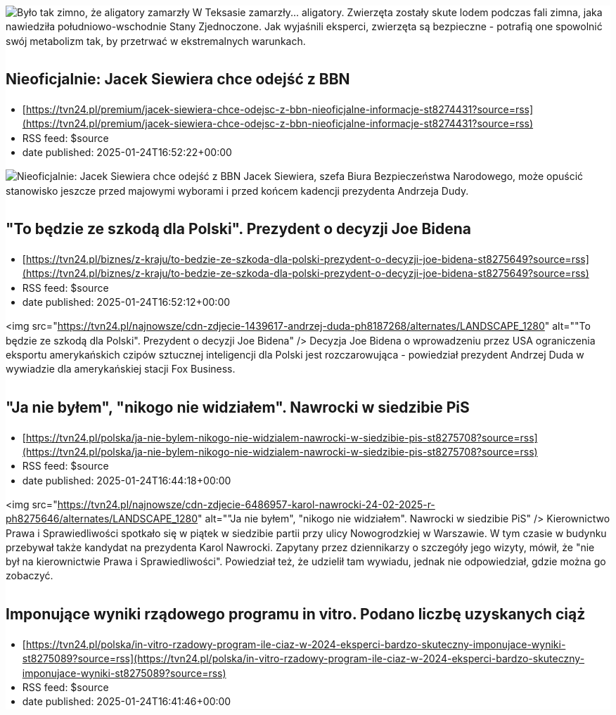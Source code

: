 <img src="https://tvn24.pl/tvnmeteo/najnowsze/cdn-zdjecie-8906897-aligator-pod-lodem-ph8275855/alternates/LANDSCAPE_1280" alt="Było tak zimno, że aligatory zamarzły" />
    W Teksasie zamarzły... aligatory. Zwierzęta zostały skute lodem podczas fali zimna, jaka nawiedziła południowo-wschodnie Stany Zjednoczone. Jak wyjaśnili eksperci, zwierzęta są  bezpieczne - potrafią one spowolnić swój metabolizm tak, by przetrwać w ekstremalnych warunkach.

## Nieoficjalnie: Jacek Siewiera chce odejść z BBN
 - [https://tvn24.pl/premium/jacek-siewiera-chce-odejsc-z-bbn-nieoficjalne-informacje-st8274431?source=rss](https://tvn24.pl/premium/jacek-siewiera-chce-odejsc-z-bbn-nieoficjalne-informacje-st8274431?source=rss)
 - RSS feed: $source
 - date published: 2025-01-24T16:52:22+00:00

<img src="https://tvn24.pl/najnowsze/cdn-zdjecie-6755431-jacek-siewiera-ph8270085/alternates/LANDSCAPE_1280" alt="Nieoficjalnie: Jacek Siewiera chce odejść z BBN" />
    Jacek Siewiera, szefa Biura Bezpieczeństwa Narodowego, może opuścić stanowisko jeszcze przed majowymi wyborami i przed końcem kadencji prezydenta Andrzeja Dudy.

## "To będzie ze szkodą dla Polski". Prezydent o decyzji Joe Bidena
 - [https://tvn24.pl/biznes/z-kraju/to-bedzie-ze-szkoda-dla-polski-prezydent-o-decyzji-joe-bidena-st8275649?source=rss](https://tvn24.pl/biznes/z-kraju/to-bedzie-ze-szkoda-dla-polski-prezydent-o-decyzji-joe-bidena-st8275649?source=rss)
 - RSS feed: $source
 - date published: 2025-01-24T16:52:12+00:00

<img src="https://tvn24.pl/najnowsze/cdn-zdjecie-1439617-andrzej-duda-ph8187268/alternates/LANDSCAPE_1280" alt=""To będzie ze szkodą dla Polski". Prezydent o decyzji Joe Bidena" />
    Decyzja Joe Bidena o wprowadzeniu przez USA ograniczenia eksportu amerykańskich czipów sztucznej inteligencji dla Polski jest rozczarowująca - powiedział prezydent Andrzej Duda w wywiadzie dla amerykańskiej stacji Fox Business.

## "Ja nie byłem", "nikogo nie widziałem". Nawrocki w siedzibie PiS
 - [https://tvn24.pl/polska/ja-nie-bylem-nikogo-nie-widzialem-nawrocki-w-siedzibie-pis-st8275708?source=rss](https://tvn24.pl/polska/ja-nie-bylem-nikogo-nie-widzialem-nawrocki-w-siedzibie-pis-st8275708?source=rss)
 - RSS feed: $source
 - date published: 2025-01-24T16:44:18+00:00

<img src="https://tvn24.pl/najnowsze/cdn-zdjecie-6486957-karol-nawrocki-24-02-2025-r-ph8275646/alternates/LANDSCAPE_1280" alt=""Ja nie byłem", "nikogo nie widziałem". Nawrocki w siedzibie PiS" />
    Kierownictwo Prawa i Sprawiedliwości spotkało się w piątek w siedzibie partii przy ulicy Nowogrodzkiej w Warszawie. W tym czasie w budynku przebywał także kandydat na prezydenta Karol Nawrocki. Zapytany przez dziennikarzy o szczegóły jego wizyty, mówił, że "nie był na kierownictwie Prawa i Sprawiedliwości". Powiedział też, że udzielił tam wywiadu, jednak nie odpowiedział, gdzie można go zobaczyć.

## Imponujące wyniki rządowego programu in vitro. Podano liczbę uzyskanych ciąż
 - [https://tvn24.pl/polska/in-vitro-rzadowy-program-ile-ciaz-w-2024-eksperci-bardzo-skuteczny-imponujace-wyniki-st8275089?source=rss](https://tvn24.pl/polska/in-vitro-rzadowy-program-ile-ciaz-w-2024-eksperci-bardzo-skuteczny-imponujace-wyniki-st8275089?source=rss)
 - RSS feed: $source
 - date published: 2025-01-24T16:41:46+00:00
